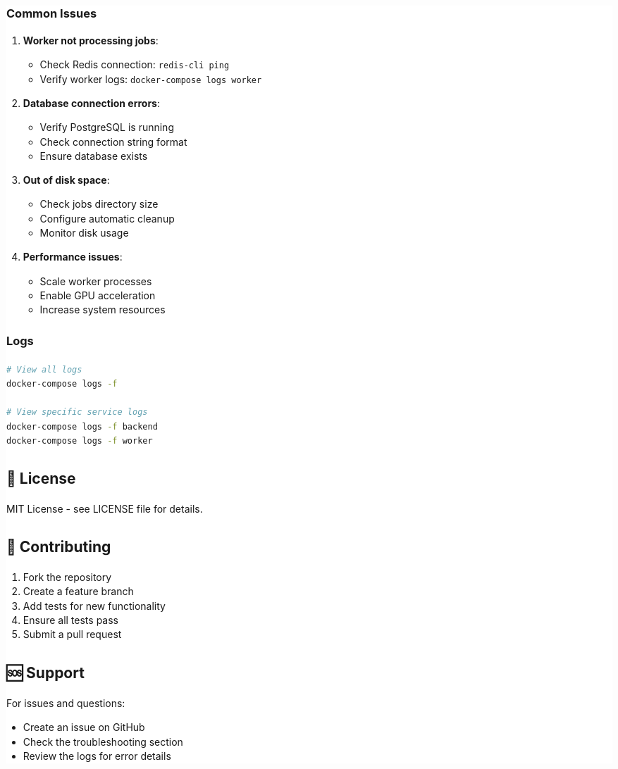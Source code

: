 ### Common Issues

1. **Worker not processing jobs**:
   - Check Redis connection: `redis-cli ping`
   - Verify worker logs: `docker-compose logs worker`

2. **Database connection errors**:
   - Verify PostgreSQL is running
   - Check connection string format
   - Ensure database exists

3. **Out of disk space**:
   - Check jobs directory size
   - Configure automatic cleanup
   - Monitor disk usage

4. **Performance issues**:
   - Scale worker processes
   - Enable GPU acceleration
   - Increase system resources

### Logs
```bash
# View all logs
docker-compose logs -f

# View specific service logs
docker-compose logs -f backend
docker-compose logs -f worker
```

## 📜 License

MIT License - see LICENSE file for details.

## 🤝 Contributing

1. Fork the repository
2. Create a feature branch
3. Add tests for new functionality  
4. Ensure all tests pass
5. Submit a pull request

## 🆘 Support

For issues and questions:
- Create an issue on GitHub
- Check the troubleshooting section
- Review the logs for error details
